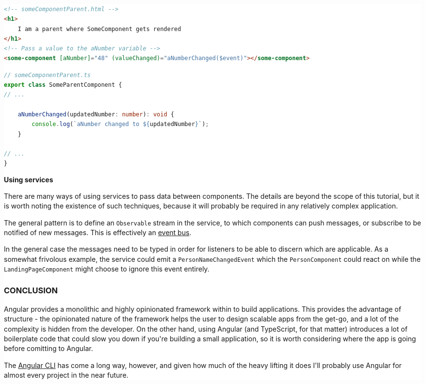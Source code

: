 ```html
<!-- someComponentParent.html -->
<h1>
    I am a parent where SomeComponent gets rendered
</h1>
<!-- Pass a value to the aNumber variable -->
<some-component [aNumber]="48" (valueChanged)="aNumberChanged($event)"></some-component>
```

```typescript
// someComponentParent.ts
export class SomeParentComponent {
// ...

    aNumberChanged(updatedNumber: number): void {
		console.log(`aNumber changed to ${updatedNumber}`);
    }

// ...
}
```

**Using services**

There are many ways of using services to pass data between components. The details are beyond the scope of this tutorial, but it is worth noting the existence of such techniques, because it will probably be required in any relatively complex application.

The general pattern is to define an `Observable` stream in the service, to which components can push messages, or subscribe to be notified of new messages. This is effectively an [event bus](https://hackernoon.com/event-bus-implementation-s-d2854a9fafd5).

In the general case the messages need to be typed in order for listeners to be able to discern which are applicable. As a somewhat frivolous example, the service could emit a `PersonNameChangedEvent` which the `PersonComponent` could react on while the `LandingPageComponent` might choose to ignore this event entirely.

### CONCLUSION

Angular provides a monolithic and highly opinionated framework within to build applications. This provides the advantage of structure - the opinionated nature of the framework helps the user to design scalable apps from the get-go, and a lot of the complexity is hidden from the developer. On the other hand, using Angular (and TypeScript, for that matter) introduces a lot of boilerplate code that could slow you down if you're building a small application, so it is worth considering where the app is going before comitting to Angular.

The [Angular CLI](https://cli.angular.io/) has come a long way, however, and given how much of the heavy lifting it does I'll probably use Angular for almost every project in the near future.